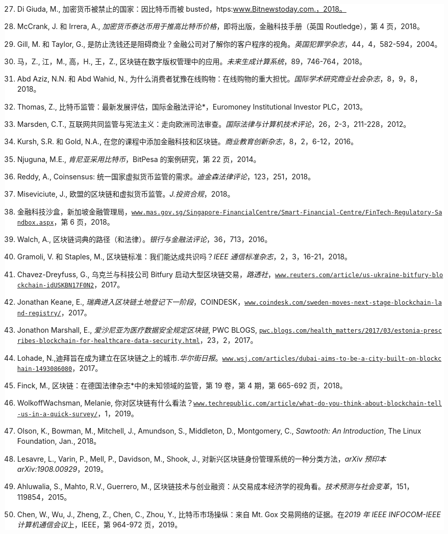 27. Di Giuda, M., 加密货币被禁止的国家：因比特币而被 busted，htps:www.Bitnewstoday.com.，2018。

28. McCrank, J. 和 Irrera, A., *加密货币泰达币用于推高比特币价格*，即将出版，金融科技手册（英国 Routledge），第 4 页，2018。

29. Gill, M. 和 Taylor, G., 是防止洗钱还是阻碍商业？金融公司对了解你的客户程序的视角。*英国犯罪学杂志*，44，4，582-594，2004。

30. 马，Z., 江，M., 高，H., 王，Z., 区块链在数字版权管理中的应用。*未来生成计算系统*，89，746-764，2018。

31. Abd Aziz, N.N. 和 Abd Wahid, N., 为什么消费者犹豫在线购物：在线购物的重大担忧。*国际学术研究商业社会杂志*，8，9，8，2018。

32. Thomas, Z., 比特币监管：最新发展评估，国际金融法评论*，Euromoney Institutional Investor PLC，2013。

33. Marsden, C.T., 互联网共同监管与宪法主义：走向欧洲司法审查。*国际法律与计算机技术评论*，26，2-3，211-228，2012。

34. Kursh, S.R. 和 Gold, N.A., 在您的课程中添加金融科技和区块链。*商业教育创新杂志*，8，2，6-12，2016。

35. Njuguna, M.E., *肯尼亚采用比特币*，BitPesa 的案例研究，第 22 页，2014。

36. Reddy, A., Coinsensus: 统一国家虚拟货币监管的需求。*迪金森法律评论*，123，251，2018。

37. Miseviciute, J., 欧盟的区块链和虚拟货币监管。*J.投资合规*，2018。

38. 金融科技沙盒，新加坡金融管理局，[`www.mas.gov.sg/Singapore-FinancialCentre/Smart-Financial-Centre/FinTech-Regulatory-Sandbox.aspx`](http://www.mas.gov.sg/Singapore-FinancialCentre/Smart-Financial-Centre/FinTech-Regulatory-Sandbox.aspx)，第 6 页，2018。

39. Walch, A., 区块链词典的路径（和法律）。*银行与金融法评论*，36，713，2016。

40. Gramoli, V. 和 Staples, M., 区块链标准：我们能达成共识吗？*IEEE 通信标准杂志*，2，3，16-21，2018。

41. Chavez-Dreyfuss, G., 乌克兰与科技公司 Bitfury 启动大型区块链交易，*路透社*，[`www.reuters.com/article/us-ukraine-bitfury-blockchain-idUSKBN17F0N2`](https://www.reuters.com/article/us-ukraine-bitfury-blockchain-idUSKBN17F0N2)，2017。

42. Jonathan Keane, E., *瑞典进入区块链土地登记下一阶段*，COINDESK，[`www.coindesk.com/sweden-moves-next-stage-blockchain-land-registry/`](https://www.coindesk.com/sweden-moves-next-stage-blockchain-land-registry/)，2017。

43. Jonathon Marshall, E., *爱沙尼亚为医疗数据安全规定区块链*, PWC BLOGS, [`pwc.blogs.com/health_matters/2017/03/estonia-prescribes-blockchain-for-healthcare-data-security.html`](http://pwc.blogs.com/health_matters/2017/03/estonia-prescribes-blockchain-for-healthcare-data-security.html)，23，2，2017。

44. Lohade, N.,迪拜旨在成为建立在区块链之上的城市.*华尔街日报*。[`www.wsj.com/articles/dubai-aims-to-be-a-city-built-on-blockchain-1493086080`](https://www.wsj.com/articles/dubai-aims-to-be-a-city-built-on-blockchain-1493086080)，2017。

45. Finck, M., 区块链：在德国法律杂志*中的未知领域的监管，第 19 卷，第 4 期，第 665-692 页，2018。

46. WolkoffWachsman, Melanie, 你对区块链有什么看法？[`www.techrepublic.com/article/what-do-you-think-about-blockchain-tell-us-in-a-quick-survey/`](https://www.techrepublic.com/article/what-do-you-think-about-blockchain-tell-us-in-a-quick-survey/)，1，2019。

47. Olson, K., Bowman, M., Mitchell, J., Amundson, S., Middleton, D., Montgomery, C., *Sawtooth: An Introduction*, The Linux Foundation, Jan., 2018。

48. Lesavre, L., Varin, P., Mell, P., Davidson, M., Shook, J., 对新兴区块链身份管理系统的一种分类方法，*arXiv 预印本 arXiv:1908.00929*，2019。

49. Ahluwalia, S., Mahto, R.V., Guerrero, M., 区块链技术与创业融资：从交易成本经济学的视角看。*技术预测与社会变革*，151，119854，2015。

50. Chen, W., Wu, J., Zheng, Z., Chen, C., Zhou, Y., 比特币市场操纵：来自 Mt. Gox 交易网络的证据。在*2019 年 IEEE INFOCOM-IEEE 计算机通信会议*上，IEEE，第 964-972 页，2019。
